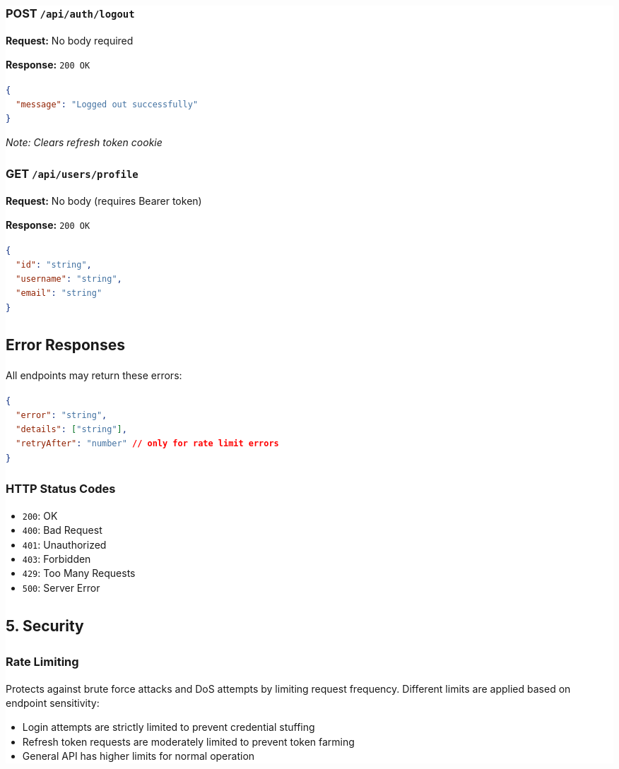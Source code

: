 ### POST `/api/auth/logout`
**Request:** No body required

**Response:** `200 OK`
```json
{
  "message": "Logged out successfully"
}
```
*Note: Clears refresh token cookie*

### GET `/api/users/profile`
**Request:** No body (requires Bearer token)

**Response:** `200 OK`
```json
{
  "id": "string",
  "username": "string",
  "email": "string"
}
```

## Error Responses

All endpoints may return these errors:
```json
{
  "error": "string",
  "details": ["string"],
  "retryAfter": "number" // only for rate limit errors
}
```
### HTTP Status Codes
- `200`: OK
- `400`: Bad Request
- `401`: Unauthorized
- `403`: Forbidden
- `429`: Too Many Requests
- `500`: Server Error


## 5. Security

### Rate Limiting
Protects against brute force attacks and DoS attempts by limiting request frequency. Different limits are applied based on endpoint sensitivity:
- Login attempts are strictly limited to prevent credential stuffing
- Refresh token requests are moderately limited to prevent token farming
- General API has higher limits for normal operation
